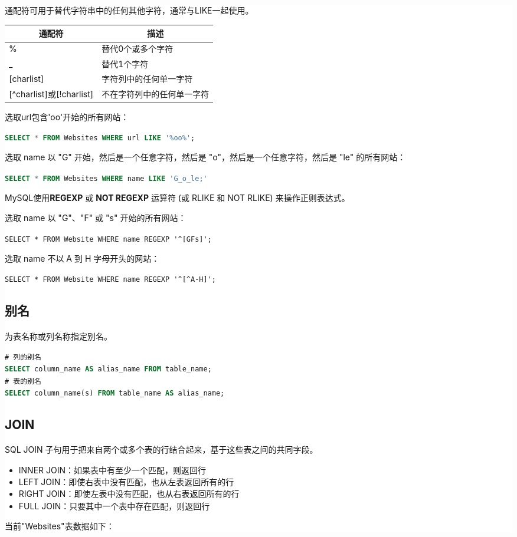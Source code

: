 通配符可用于替代字符串中的任何其他字符，通常与LIKE一起使用。

| 通配符                   | 描述                       |
| ------------------------ | -------------------------- |
| %                        | 替代0个或多个字符          |
| _                        | 替代1个字符                |
| [charlist]               | 字符列中的任何单一字符     |
| [^charlist]或[!charlist] | 不在字符列中的任何单一字符 |

选取url包含'oo'开始的所有网站：

```sql
SELECT * FROM Websites WHERE url LIKE '%oo%';
```

选取 name 以 "G" 开始，然后是一个任意字符，然后是 "o"，然后是一个任意字符，然后是 "le" 的所有网站：

```sql
SELECT * FROM Websites WHERE name LIKE 'G_o_le;'
```

MySQL使用**REGEXP** 或 **NOT REGEXP** 运算符 (或 RLIKE 和 NOT RLIKE) 来操作正则表达式。

选取 name 以 "G"、"F" 或 "s" 开始的所有网站：

```mysql
SELECT * FROM Website WHERE name REGEXP '^[GFs]';
```

选取 name 不以 A 到 H 字母开头的网站：

```mysql
SELECT * FROM Website WHERE name REGEXP '^[^A-H]';
```

## 别名

为表名称或列名称指定别名。

```sql
# 列的别名
SELECT column_name AS alias_name FROM table_name;
# 表的别名
SELECT column_name(s) FROM table_name AS alias_name;
```

## JOIN

SQL JOIN 子句用于把来自两个或多个表的行结合起来，基于这些表之间的共同字段。

- INNER JOIN：如果表中有至少一个匹配，则返回行
- LEFT JOIN：即使右表中没有匹配，也从左表返回所有的行
- RIGHT JOIN：即使左表中没有匹配，也从右表返回所有的行
- FULL JOIN：只要其中一个表中存在匹配，则返回行

当前"Websites"表数据如下：
